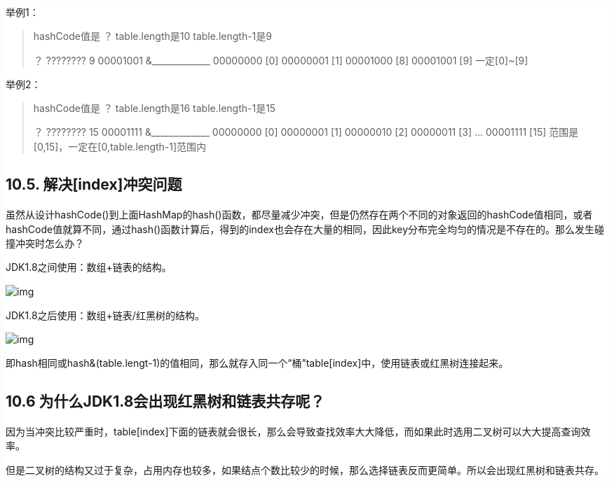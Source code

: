 举例1：

> hashCode值是  ？
>  table.length是10
>  table.length-1是9
>
> ？  ????????
>  9   00001001
>  &_____________
>    00000000   [0]
>    00000001   [1]
>    00001000   [8]
>    00001001   [9]
>    一定[0]~[9]

 举例2：

> hashCode值是  ？
>  table.length是16
>  table.length-1是15
>
> ？  ????????
>  15   00001111
>  &_____________
>    00000000   [0]
>    00000001   [1]
>    00000010   [2]
>    00000011   [3]
>    ...
>    00001111   [15]
>    范围是[0,15]，一定在[0,table.length-1]范围内

## 10.5. 解决[index]冲突问题

虽然从设计hashCode()到上面HashMap的hash()函数，都尽量减少冲突，但是仍然存在两个不同的对象返回的hashCode值相同，或者hashCode值就算不同，通过hash()函数计算后，得到的index也会存在大量的相同，因此key分布完全均匀的情况是不存在的。那么发生碰撞冲突时怎么办？

JDK1.8之间使用：数组+链表的结构。

![img](https://img-blog.csdnimg.cn/ec435277d7084dcdac16ca720f481c48.png)

 JDK1.8之后使用：数组+链表/红黑树的结构。

![img](https://img-blog.csdnimg.cn/b713a528ea134daeb9adf8613d92784c.png)



 即hash相同或hash&(table.lengt-1)的值相同，那么就存入同一个“桶”table[index]中，使用链表或红黑树连接起来。

## 10.6 为什么JDK1.8会出现红黑树和链表共存呢？

因为当冲突比较严重时，table[index]下面的链表就会很长，那么会导致查找效率大大降低，而如果此时选用二叉树可以大大提高查询效率。

但是二叉树的结构又过于复杂，占用内存也较多，如果结点个数比较少的时候，那么选择链表反而更简单。所以会出现红黑树和链表共存。
